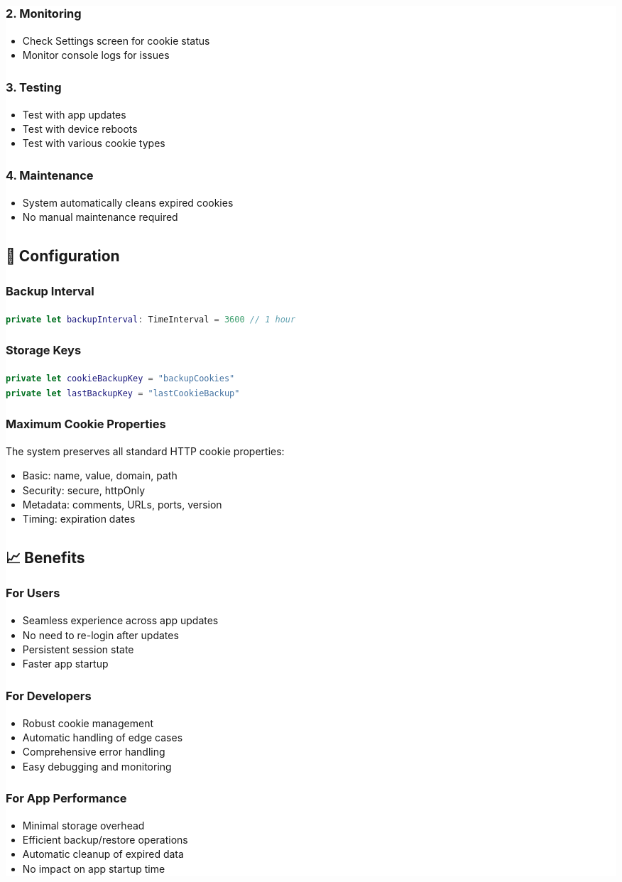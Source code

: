 ### 2. **Monitoring**
- Check Settings screen for cookie status
- Monitor console logs for issues

### 3. **Testing**
- Test with app updates
- Test with device reboots
- Test with various cookie types

### 4. **Maintenance**
- System automatically cleans expired cookies
- No manual maintenance required

## 🔧 Configuration

### Backup Interval
```swift
private let backupInterval: TimeInterval = 3600 // 1 hour
```

### Storage Keys
```swift
private let cookieBackupKey = "backupCookies"
private let lastBackupKey = "lastCookieBackup"
```

### Maximum Cookie Properties
The system preserves all standard HTTP cookie properties:
- Basic: name, value, domain, path
- Security: secure, httpOnly
- Metadata: comments, URLs, ports, version
- Timing: expiration dates

## 📈 Benefits

### For Users
- Seamless experience across app updates
- No need to re-login after updates
- Persistent session state
- Faster app startup

### For Developers
- Robust cookie management
- Automatic handling of edge cases
- Comprehensive error handling
- Easy debugging and monitoring

### For App Performance
- Minimal storage overhead
- Efficient backup/restore operations
- Automatic cleanup of expired data
- No impact on app startup time
